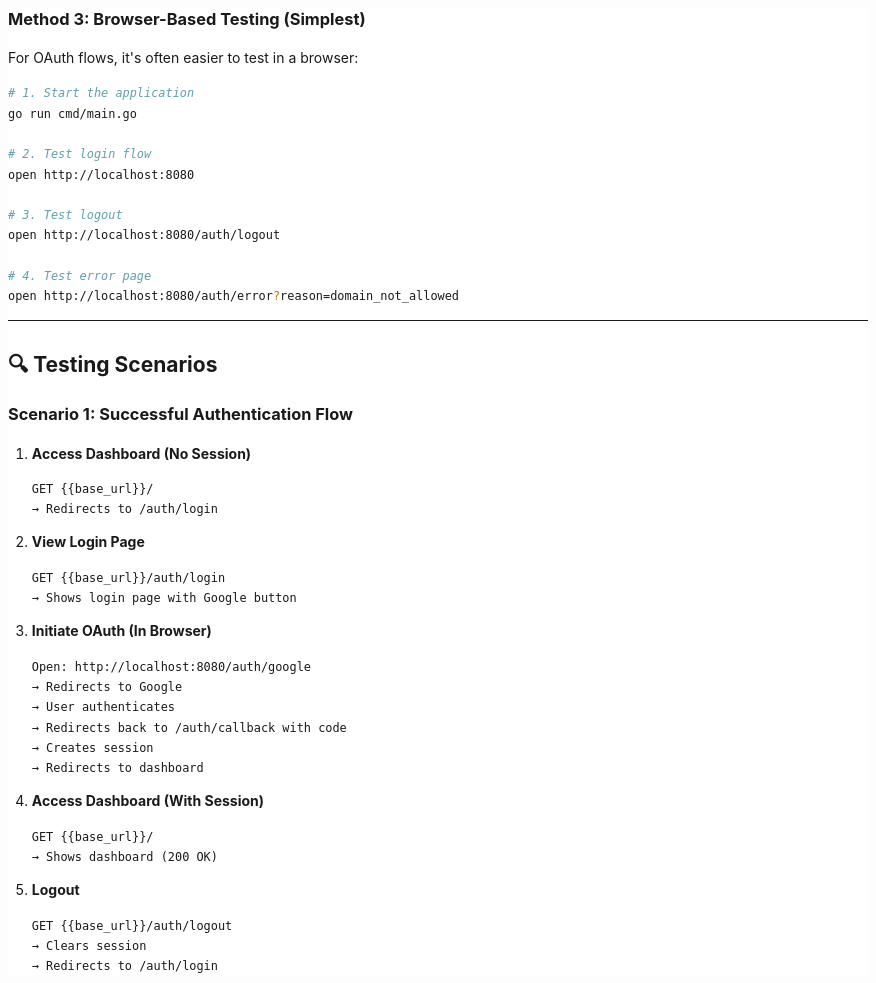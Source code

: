 ### Method 3: Browser-Based Testing (Simplest)

For OAuth flows, it's often easier to test in a browser:

```bash
# 1. Start the application
go run cmd/main.go

# 2. Test login flow
open http://localhost:8080

# 3. Test logout
open http://localhost:8080/auth/logout

# 4. Test error page
open http://localhost:8080/auth/error?reason=domain_not_allowed
```

---

## 🔍 Testing Scenarios

### Scenario 1: Successful Authentication Flow

1. **Access Dashboard (No Session)**
   ```
   GET {{base_url}}/
   → Redirects to /auth/login
   ```

2. **View Login Page**
   ```
   GET {{base_url}}/auth/login
   → Shows login page with Google button
   ```

3. **Initiate OAuth (In Browser)**
   ```
   Open: http://localhost:8080/auth/google
   → Redirects to Google
   → User authenticates
   → Redirects back to /auth/callback with code
   → Creates session
   → Redirects to dashboard
   ```

4. **Access Dashboard (With Session)**
   ```
   GET {{base_url}}/
   → Shows dashboard (200 OK)
   ```

5. **Logout**
   ```
   GET {{base_url}}/auth/logout
   → Clears session
   → Redirects to /auth/login
   ```
